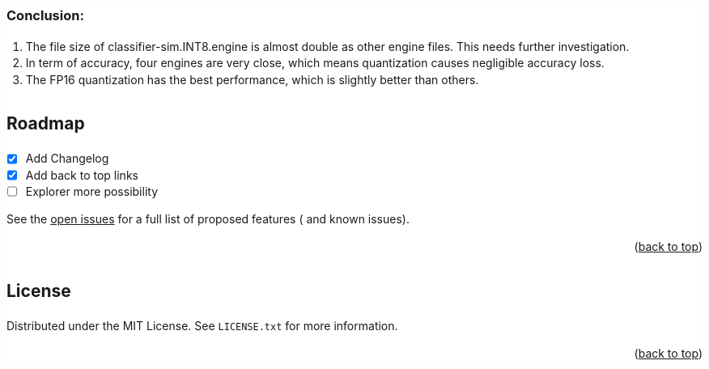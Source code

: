 ### Conclusion:

1. The file size of classifier-sim.INT8.engine is almost double as other engine files. This needs further investigation.
2. In term of accuracy, four engines are very close, which means quantization causes negligible accuracy loss.
3. The FP16 quantization has the best performance, which is slightly better than others.








## Roadmap

- [x] Add Changelog
- [x] Add back to top links
- [ ] Explorer more possibility

See the [open issues](https://github.com/othneildrew/Best-README-Template/issues) for a full list of proposed features (
and known issues).

<p align="right">(<a href="#top">back to top</a>)</p>









## License

Distributed under the MIT License. See `LICENSE.txt` for more information.

<p align="right">(<a href="#top">back to top</a>)</p>














[contributors-shield]: https://img.shields.io/github/contributors/othneildrew/Best-README-Template.svg?style=for-the-badge

[contributors-url]: https://github.com/othneildrew/Best-README-Template/graphs/contributors

[forks-shield]: https://img.shields.io/github/forks/othneildrew/Best-README-Template.svg?style=for-the-badge

[forks-url]: https://github.com/othneildrew/Best-README-Template/network/members

[stars-shield]: https://img.shields.io/github/stars/othneildrew/Best-README-Template.svg?style=for-the-badge

[stars-url]: https://github.com/othneildrew/Best-README-Template/stargazers

[issues-shield]: https://img.shields.io/github/issues/othneildrew/Best-README-Template.svg?style=for-the-badge

[issues-url]: https://github.com/othneildrew/Best-README-Template/issues

[license-shield]: https://img.shields.io/github/license/othneildrew/Best-README-Template.svg?style=for-the-badge

[license-url]: https://github.com/othneildrew/Best-README-Template/blob/master/LICENSE.txt

[linkedin-shield]: https://img.shields.io/badge/-LinkedIn-black.svg?style=for-the-badge&logo=linkedin&colorB=555

[linkedin-url]: https://linkedin.com/in/othneildrew

[product-screenshot]: images/screenshot.png

[Next.js]: https://img.shields.io/badge/next.js-000000?style=for-the-badge&logo=nextdotjs&logoColor=white

[Next-url]: https://nextjs.org/

[React.js]: https://img.shields.io/badge/React-20232A?style=for-the-badge&logo=react&logoColor=61DAFB

[React-url]: https://reactjs.org/

[Vue.js]: https://img.shields.io/badge/Vue.js-35495E?style=for-the-badge&logo=vuedotjs&logoColor=4FC08D

[Vue-url]: https://vuejs.org/


[Angular.io]: https://img.shields.io/badge/Angular-DD0031?style=for-the-badge&logo=angular&logoColor=white
[Angular-url]: https://angular.io/
[Svelte.dev]: https://img.shields.io/badge/Svelte-4A4A55?style=for-the-badge&logo=svelte&logoColor=FF3E00
[Svelte-url]: https://svelte.dev/
[Laravel.com]: https://img.shields.io/badge/Laravel-FF2D20?style=for-the-badge&logo=laravel&logoColor=white
[Laravel-url]: https://laravel.com
[Bootstrap.com]: https://img.shields.io/badge/Bootstrap-563D7C?style=for-the-badge&logo=bootstrap&logoColor=white
[Bootstrap-url]: https://getbootstrap.com
[JQuery.com]: https://img.shields.io/badge/jQuery-0769AD?style=for-the-badge&logo=jquery&logoColor=white
[JQuery-url]: https://jquery.com
[TensorRT]: https://developer.nvidia.com/tensorrt